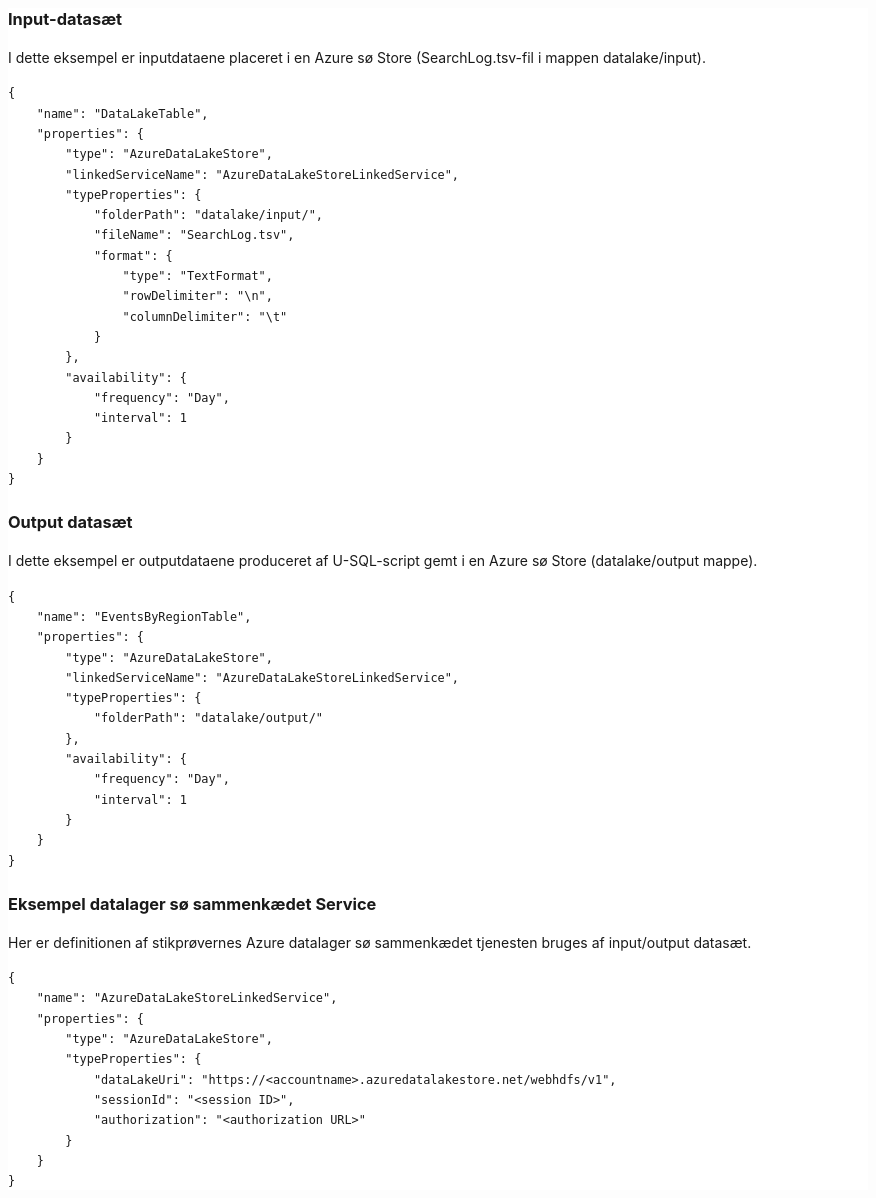### <a name="input-dataset"></a>Input-datasæt
I dette eksempel er inputdataene placeret i en Azure sø Store (SearchLog.tsv-fil i mappen datalake/input). 

    {
        "name": "DataLakeTable",
        "properties": {
            "type": "AzureDataLakeStore",
            "linkedServiceName": "AzureDataLakeStoreLinkedService",
            "typeProperties": {
                "folderPath": "datalake/input/",
                "fileName": "SearchLog.tsv",
                "format": {
                    "type": "TextFormat",
                    "rowDelimiter": "\n",
                    "columnDelimiter": "\t"
                }
            },
            "availability": {
                "frequency": "Day",
                "interval": 1
            }
        }
    }   

### <a name="output-dataset"></a>Output datasæt
I dette eksempel er outputdataene produceret af U-SQL-script gemt i en Azure sø Store (datalake/output mappe). 

    {
        "name": "EventsByRegionTable",
        "properties": {
            "type": "AzureDataLakeStore",
            "linkedServiceName": "AzureDataLakeStoreLinkedService",
            "typeProperties": {
                "folderPath": "datalake/output/"
            },
            "availability": {
                "frequency": "Day",
                "interval": 1
            }
        }
    }

### <a name="sample-data-lake-store-linked-service"></a>Eksempel datalager sø sammenkædet Service
Her er definitionen af stikprøvernes Azure datalager sø sammenkædet tjenesten bruges af input/output datasæt. 

    {
        "name": "AzureDataLakeStoreLinkedService",
        "properties": {
            "type": "AzureDataLakeStore",
            "typeProperties": {
                "dataLakeUri": "https://<accountname>.azuredatalakestore.net/webhdfs/v1",
                "sessionId": "<session ID>",
                "authorization": "<authorization URL>"
            }
        }
    }
